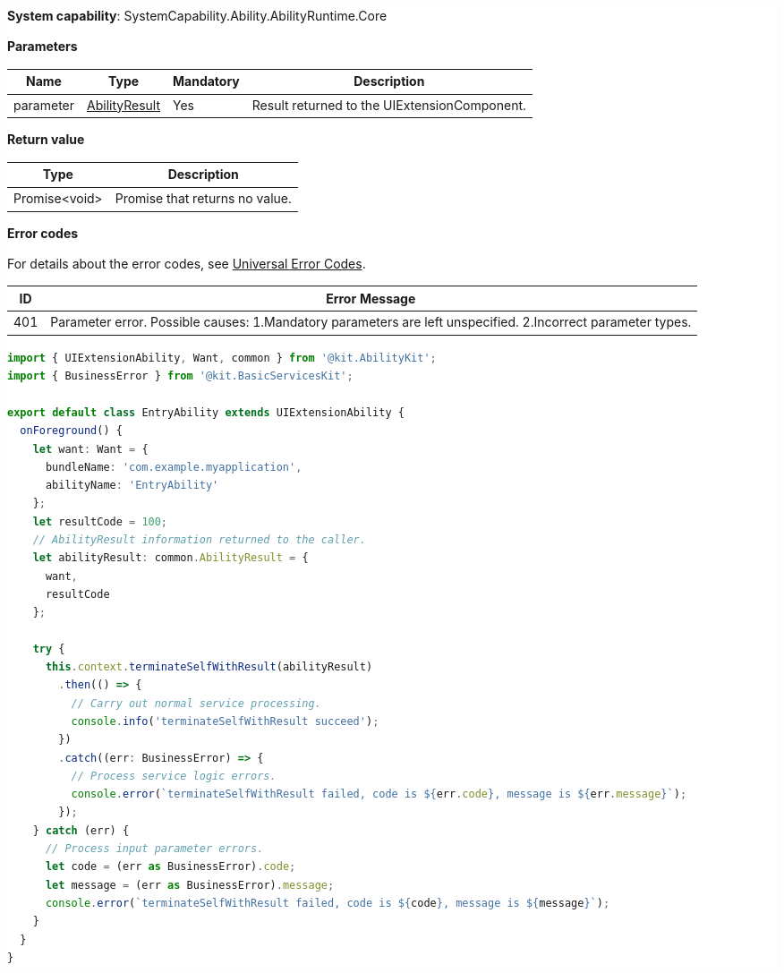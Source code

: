 **System capability**: SystemCapability.Ability.AbilityRuntime.Core

**Parameters**

| Name   | Type                                                   | Mandatory| Description                                  |
| --------- | ------------------------------------------------------- | ---- | -------------------------------------- |
| parameter | [AbilityResult](js-apis-inner-ability-abilityResult.md) | Yes  | Result returned to the UIExtensionComponent.|

**Return value**

| Type               | Description                                  |
| ------------------- | -------------------------------------- |
| Promise&lt;void&gt; | Promise that returns no value.|

**Error codes**

For details about the error codes, see [Universal Error Codes](../errorcode-universal.md).

| ID| Error Message|
| ------- | -------- |
| 401 | Parameter error. Possible causes: 1.Mandatory parameters are left unspecified. 2.Incorrect parameter types. |

```ts
import { UIExtensionAbility, Want, common } from '@kit.AbilityKit';
import { BusinessError } from '@kit.BasicServicesKit';

export default class EntryAbility extends UIExtensionAbility {
  onForeground() {
    let want: Want = {
      bundleName: 'com.example.myapplication',
      abilityName: 'EntryAbility'
    };
    let resultCode = 100;
    // AbilityResult information returned to the caller.
    let abilityResult: common.AbilityResult = {
      want,
      resultCode
    };

    try {
      this.context.terminateSelfWithResult(abilityResult)
        .then(() => {
          // Carry out normal service processing.
          console.info('terminateSelfWithResult succeed');
        })
        .catch((err: BusinessError) => {
          // Process service logic errors.
          console.error(`terminateSelfWithResult failed, code is ${err.code}, message is ${err.message}`);
        });
    } catch (err) {
      // Process input parameter errors.
      let code = (err as BusinessError).code;
      let message = (err as BusinessError).message;
      console.error(`terminateSelfWithResult failed, code is ${code}, message is ${message}`);
    }
  }
}
```
